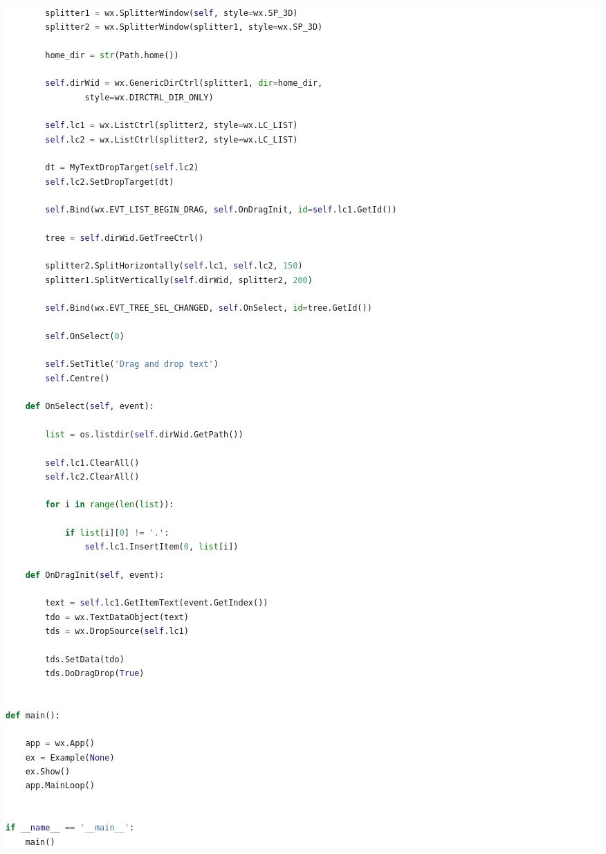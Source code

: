 ```python
        splitter1 = wx.SplitterWindow(self, style=wx.SP_3D)
        splitter2 = wx.SplitterWindow(splitter1, style=wx.SP_3D)

        home_dir = str(Path.home())

        self.dirWid = wx.GenericDirCtrl(splitter1, dir=home_dir, 
                style=wx.DIRCTRL_DIR_ONLY)
                
        self.lc1 = wx.ListCtrl(splitter2, style=wx.LC_LIST)
        self.lc2 = wx.ListCtrl(splitter2, style=wx.LC_LIST)

        dt = MyTextDropTarget(self.lc2)
        self.lc2.SetDropTarget(dt)
        
        self.Bind(wx.EVT_LIST_BEGIN_DRAG, self.OnDragInit, id=self.lc1.GetId())

        tree = self.dirWid.GetTreeCtrl()

        splitter2.SplitHorizontally(self.lc1, self.lc2, 150)
        splitter1.SplitVertically(self.dirWid, splitter2, 200)

        self.Bind(wx.EVT_TREE_SEL_CHANGED, self.OnSelect, id=tree.GetId())

        self.OnSelect(0)

        self.SetTitle('Drag and drop text')
        self.Centre()

    def OnSelect(self, event):

        list = os.listdir(self.dirWid.GetPath())

        self.lc1.ClearAll()
        self.lc2.ClearAll()

        for i in range(len(list)):

            if list[i][0] != '.':
                self.lc1.InsertItem(0, list[i])

    def OnDragInit(self, event):

        text = self.lc1.GetItemText(event.GetIndex())
        tdo = wx.TextDataObject(text)
        tds = wx.DropSource(self.lc1)

        tds.SetData(tdo)
        tds.DoDragDrop(True)


def main():

    app = wx.App()
    ex = Example(None)
    ex.Show()
    app.MainLoop()


if __name__ == '__main__':
    main()
```
